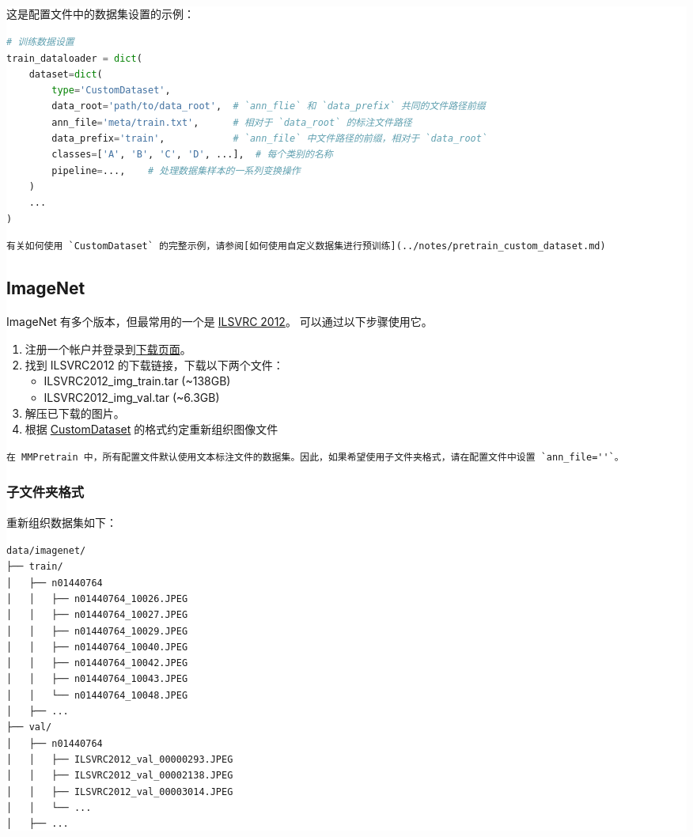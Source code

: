 这是配置文件中的数据集设置的示例：

```python
# 训练数据设置
train_dataloader = dict(
    dataset=dict(
        type='CustomDataset',
        data_root='path/to/data_root',  # `ann_flie` 和 `data_prefix` 共同的文件路径前缀
        ann_file='meta/train.txt',      # 相对于 `data_root` 的标注文件路径
        data_prefix='train',            # `ann_file` 中文件路径的前缀，相对于 `data_root`
        classes=['A', 'B', 'C', 'D', ...],  # 每个类别的名称
        pipeline=...,    # 处理数据集样本的一系列变换操作
    )
    ...
)
```

```{note}
有关如何使用 `CustomDataset` 的完整示例，请参阅[如何使用自定义数据集进行预训练](../notes/pretrain_custom_dataset.md)
```

## ImageNet

ImageNet 有多个版本，但最常用的一个是 [ILSVRC 2012](http://www.image-net.org/challenges/LSVRC/2012/)。 可以通过以下步骤使用它。

1. 注册一个帐户并登录到[下载页面](http://www.image-net.org/download-images)。
2. 找到 ILSVRC2012 的下载链接，下载以下两个文件：
   - ILSVRC2012_img_train.tar (~138GB)
   - ILSVRC2012_img_val.tar (~6.3GB)
3. 解压已下载的图片。
4. 根据 [CustomDataset](#CustomDataset) 的格式约定重新组织图像文件

```{note}
在 MMPretrain 中，所有配置文件默认使用文本标注文件的数据集。因此，如果希望使用子文件夹格式，请在配置文件中设置 `ann_file=''`。
```

### 子文件夹格式

重新组织数据集如下：

```text
data/imagenet/
├── train/
│   ├── n01440764
│   │   ├── n01440764_10026.JPEG
│   │   ├── n01440764_10027.JPEG
│   │   ├── n01440764_10029.JPEG
│   │   ├── n01440764_10040.JPEG
│   │   ├── n01440764_10042.JPEG
│   │   ├── n01440764_10043.JPEG
│   │   └── n01440764_10048.JPEG
│   ├── ...
├── val/
│   ├── n01440764
│   │   ├── ILSVRC2012_val_00000293.JPEG
│   │   ├── ILSVRC2012_val_00002138.JPEG
│   │   ├── ILSVRC2012_val_00003014.JPEG
│   │   └── ...
│   ├── ...
```
